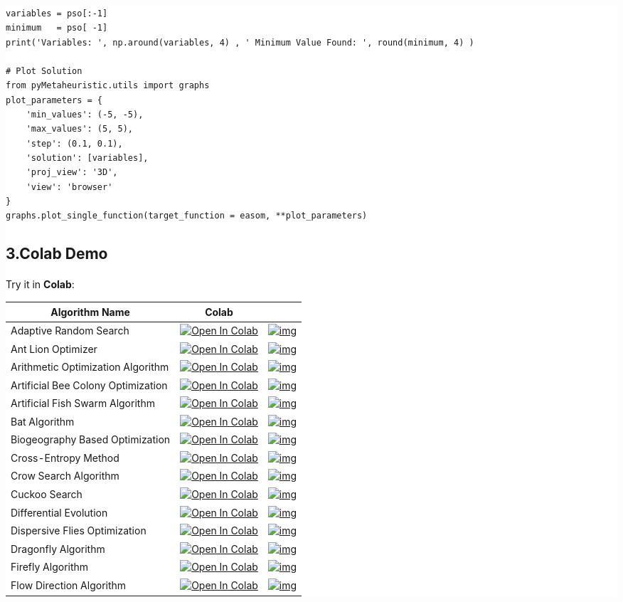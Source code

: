 ```py3
variables = pso[:-1]
minimum   = pso[ -1]
print('Variables: ', np.around(variables, 4) , ' Minimum Value Found: ', round(minimum, 4) )

# Plot Solution
from pyMetaheuristic.utils import graphs
plot_parameters = {
    'min_values': (-5, -5),
    'max_values': (5, 5),
    'step': (0.1, 0.1),
    'solution': [variables],
    'proj_view': '3D',
    'view': 'browser'
}
graphs.plot_single_function(target_function = easom, **plot_parameters)

```

## 3.**Colab Demo**

Try it in **Colab**:

| Algorithm Name | Colab |      |
| ---- | ---- | ---- |
| Adaptive Random Search | [![Open In Colab](https://colab.research.google.com/assets/colab-badge.svg)](https://colab.research.google.com/drive/1PbIjDVGAU75Dgxn6I3bpoWovvYA4RYks?usp=sharing) |[![img](https://github.com/ashishpatel26/Computer-Vision-Papers-of-the-week/raw/main/icon/research.png)](https://citeseerx.ist.psu.edu/viewdoc/download?doi=10.1.1.87.1623&rep=rep1&type=pdf)|
| Ant Lion Optimizer | [![Open In Colab](https://colab.research.google.com/assets/colab-badge.svg)](https://colab.research.google.com/drive/11GWyd-o11nzwjafF37YDbReAJyjV4Zhp?usp=sharing) | [![img](https://github.com/ashishpatel26/Computer-Vision-Papers-of-the-week/raw/main/icon/research.png)](https://doi.org/10.1016/j.advengsoft.2015.01.010) |
| Arithmetic Optimization Algorithm | [![Open In Colab](https://colab.research.google.com/assets/colab-badge.svg)](https://colab.research.google.com/drive/1AH0B21_fhF4mOV5iR5MJt_JoUslYE_dt?usp=sharing) | [![img](https://github.com/ashishpatel26/Computer-Vision-Papers-of-the-week/raw/main/icon/research.png)](https://doi.org/10.1016/j.cma.2020.113609) |
| Artificial Bee Colony Optimization | [![Open In Colab](https://colab.research.google.com/assets/colab-badge.svg)](https://colab.research.google.com/drive/1IBouxcnhbNLfCoCV5ueNCq0FZBd9E2gu?usp=sharing) | [![img](https://github.com/ashishpatel26/Computer-Vision-Papers-of-the-week/raw/main/icon/research.png)](https://abc.erciyes.edu.tr/pub/tr06_2005.pdf) |
| Artificial Fish Swarm Algorithm | [![Open In Colab](https://colab.research.google.com/assets/colab-badge.svg)](https://colab.research.google.com/drive/1OugZdsHhg2HQXMryx4AlH3-RdjjeEKlL?usp=sharing) | [![img](https://github.com/ashishpatel26/Computer-Vision-Papers-of-the-week/raw/main/icon/research.png)](https://www.sysengi.com/EN/10.12011/1000-6788(2002)11-32) |
| Bat Algorithm | [![Open In Colab](https://colab.research.google.com/assets/colab-badge.svg)](https://colab.research.google.com/drive/1vbUWQ3T8B1XhPrewaFUW9uvCMGmzajk1?usp=sharing) | [![img](https://github.com/ashishpatel26/Computer-Vision-Papers-of-the-week/raw/main/icon/research.png)](https://arxiv.org/abs/1004.4170) |
| Biogeography Based Optimization | [![Open In Colab](https://colab.research.google.com/assets/colab-badge.svg)](https://colab.research.google.com/drive/1k3wUNl2R486rkxUhTcTum3usc9f585p0?usp=sharing) | [![img](https://github.com/ashishpatel26/Computer-Vision-Papers-of-the-week/raw/main/icon/research.png)](https://doi.org/10.1109/TEVC.2008.919004) |
| Cross-Entropy Method | [![Open In Colab](https://colab.research.google.com/assets/colab-badge.svg)](https://colab.research.google.com/drive/1tI1YbjbAV_O9TdXWYfu8aAlvadC7Crm_?usp=sharing) | [![img](https://github.com/ashishpatel26/Computer-Vision-Papers-of-the-week/raw/main/icon/research.png)](https://doi.org/10.1016/S0377-2217(96)00385-2) |
| Crow Search Algorithm | [![Open In Colab](https://colab.research.google.com/assets/colab-badge.svg)](https://colab.research.google.com/drive/18pFLXYi5s9dMgtA03i5yKeC5WZstDp82?usp=sharing) | [![img](https://github.com/ashishpatel26/Computer-Vision-Papers-of-the-week/raw/main/icon/research.png)](https://doi.org/10.1016/j.compstruc.2016.03.001) |
| Cuckoo Search | [![Open In Colab](https://colab.research.google.com/assets/colab-badge.svg)](https://colab.research.google.com/drive/1L1STGmVK5IgdjLpEb-o8tuJ0yPCZ65Mt?usp=sharing) | [![img](https://github.com/ashishpatel26/Computer-Vision-Papers-of-the-week/raw/main/icon/research.png)](https://arxiv.org/abs/1003.1594v1) |
| Differential Evolution | [![Open In Colab](https://colab.research.google.com/assets/colab-badge.svg)](https://colab.research.google.com/drive/1J56NxxplPOty9rjKQoo5TqN6MzmiqfBe?usp=sharing) | [![img](https://github.com/ashishpatel26/Computer-Vision-Papers-of-the-week/raw/main/icon/research.png)](https://doi.org/10.1023%2FA%3A1008202821328) |
| Dispersive Flies Optimization | [![Open In Colab](https://colab.research.google.com/assets/colab-badge.svg)](https://colab.research.google.com/drive/1Y6eULdzLMnM2QpApdvABotxwG01BusmE?usp=sharing) | [![img](https://github.com/ashishpatel26/Computer-Vision-Papers-of-the-week/raw/main/icon/research.png)](http://dx.doi.org/10.15439/2014F142) |
| Dragonfly Algorithm | [![Open In Colab](https://colab.research.google.com/assets/colab-badge.svg)](https://colab.research.google.com/drive/19xgEwfzdI-yjFMM3e16PbVF1vX8ohu9c?usp=sharing) | [![img](https://github.com/ashishpatel26/Computer-Vision-Papers-of-the-week/raw/main/icon/research.png)](https://doi.org/10.1007/s00521-020-04866-y) |
| Firefly Algorithm | [![Open In Colab](https://colab.research.google.com/assets/colab-badge.svg)](https://colab.research.google.com/drive/1vjUDRdRKPAGo6fTXAsvF9INJiF-wb6Pe?usp=sharing) | [![img](https://github.com/ashishpatel26/Computer-Vision-Papers-of-the-week/raw/main/icon/research.png)](https://www.sciencedirect.com/book/9780124167438/nature-inspired-optimization-algorithms) |
| Flow Direction Algorithm | [![Open In Colab](https://colab.research.google.com/assets/colab-badge.svg)](https://colab.research.google.com/drive/1b72tXxS1X8ntCduN5lUn-An1REcJqp48?usp=sharing) | [![img](https://github.com/ashishpatel26/Computer-Vision-Papers-of-the-week/raw/main/icon/research.png)](https://doi.org/10.1016/j.cie.2021.107224) |